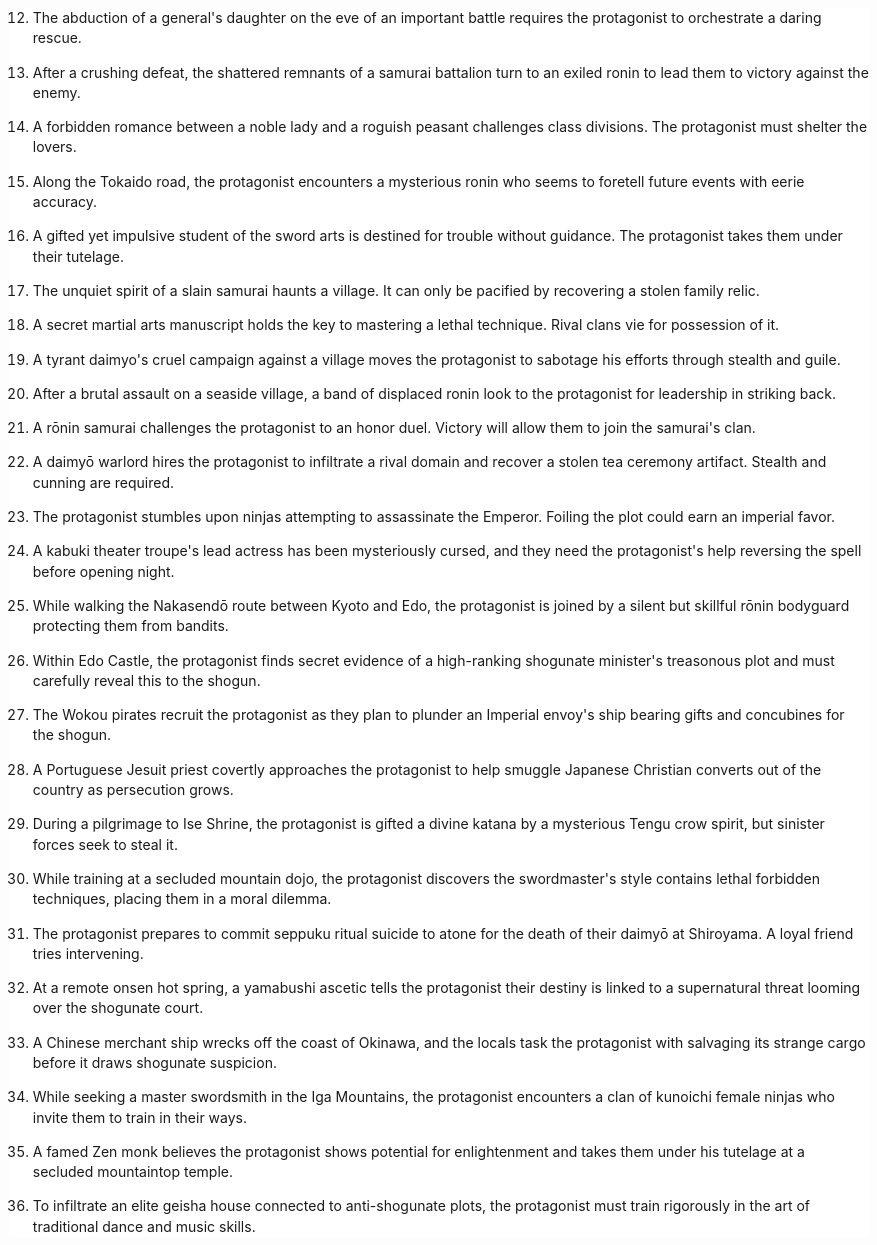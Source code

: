 12. The abduction of a general's daughter on the eve of an important battle requires the protagonist to orchestrate a daring rescue.

13. After a crushing defeat, the shattered remnants of a samurai battalion turn to an exiled ronin to lead them to victory against the enemy.

14. A forbidden romance between a noble lady and a roguish peasant challenges class divisions. The protagonist must shelter the lovers.  

15. Along the Tokaido road, the protagonist encounters a mysterious ronin who seems to foretell future events with eerie accuracy.  

16. A gifted yet impulsive student of the sword arts is destined for trouble without guidance. The protagonist takes them under their tutelage.

17. The unquiet spirit of a slain samurai haunts a village. It can only be pacified by recovering a stolen family relic.

18. A secret martial arts manuscript holds the key to mastering a lethal technique. Rival clans vie for possession of it.

19. A tyrant daimyo's cruel campaign against a village moves the protagonist to sabotage his efforts through stealth and guile. 

20. After a brutal assault on a seaside village, a band of displaced ronin look to the protagonist for leadership in striking back.
21. A rōnin samurai challenges the protagonist to an honor duel. Victory will allow them to join the samurai's clan.
22. A daimyō warlord hires the protagonist to infiltrate a rival domain and recover a stolen tea ceremony artifact. Stealth and cunning are required.
23. The protagonist stumbles upon ninjas attempting to assassinate the Emperor. Foiling the plot could earn an imperial favor.
24. A kabuki theater troupe's lead actress has been mysteriously cursed, and they need the protagonist's help reversing the spell before opening night.
25. While walking the Nakasendō route between Kyoto and Edo, the protagonist is joined by a silent but skillful rōnin bodyguard protecting them from bandits.
26. Within Edo Castle, the protagonist finds secret evidence of a high-ranking shogunate minister's treasonous plot and must carefully reveal this to the shogun.
27. The Wokou pirates recruit the protagonist as they plan to plunder an Imperial envoy's ship bearing gifts and concubines for the shogun.
28. A Portuguese Jesuit priest covertly approaches the protagonist to help smuggle Japanese Christian converts out of the country as persecution grows.
29. During a pilgrimage to Ise Shrine, the protagonist is gifted a divine katana by a mysterious Tengu crow spirit, but sinister forces seek to steal it.
30. While training at a secluded mountain dojo, the protagonist discovers the swordmaster's style contains lethal forbidden techniques, placing them in a moral dilemma.
31. The protagonist prepares to commit seppuku ritual suicide to atone for the death of their daimyō at Shiroyama. A loyal friend tries intervening.
32. At a remote onsen hot spring, a yamabushi ascetic tells the protagonist their destiny is linked to a supernatural threat looming over the shogunate court.
33. A Chinese merchant ship wrecks off the coast of Okinawa, and the locals task the protagonist with salvaging its strange cargo before it draws shogunate suspicion.
34. While seeking a master swordsmith in the Iga Mountains, the protagonist encounters a clan of kunoichi female ninjas who invite them to train in their ways.
35. A famed Zen monk believes the protagonist shows potential for enlightenment and takes them under his tutelage at a secluded mountaintop temple.
36. To infiltrate an elite geisha house connected to anti-shogunate plots, the protagonist must train rigorously in the art of traditional dance and music skills.
